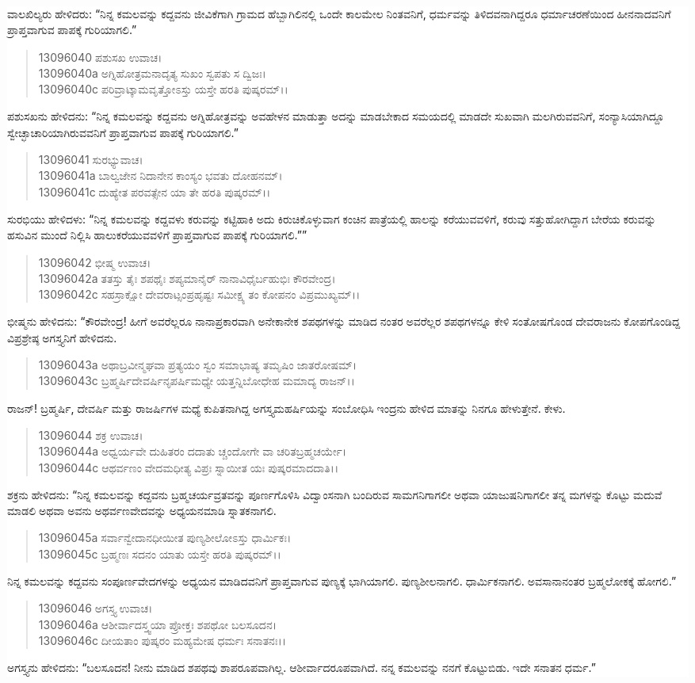 ವಾಲಖಿಲ್ಯರು ಹೇಳಿದರು: “ನಿನ್ನ ಕಮಲವನ್ನು ಕದ್ದವನು ಜೀವಿಕೆಗಾಗಿ ಗ್ರಾಮದ ಹೆಬ್ಬಾಗಿಲಿನಲ್ಲಿ ಒಂದೇ ಕಾಲಮೇಲ ನಿಂತವನಿಗೆ, ಧರ್ಮವನ್ನು ತಿಳಿದವನಾಗಿದ್ದರೂ ಧರ್ಮಾಚರಣೆಯಿಂದ ಹೀನನಾದವನಿಗೆ ಪ್ರಾಪ್ತವಾಗುವ ಪಾಪಕ್ಕೆ ಗುರಿಯಾಗಲಿ.”

> 13096040 ಪಶುಸಖ ಉವಾಚ।  
13096040a ಅಗ್ನಿಹೋತ್ರಮನಾದೃತ್ಯ ಸುಖಂ ಸ್ವಪತು ಸ ದ್ವಿಜಃ।  
13096040c ಪರಿವ್ರಾಟ್ಕಾಮವೃತ್ತೋಽಸ್ತು ಯಸ್ತೇ ಹರತಿ ಪುಷ್ಕರಮ್।।

ಪಶುಸಖನು ಹೇಳಿದನು: “ನಿನ್ನ ಕಮಲವನ್ನು ಕದ್ದವನು ಅಗ್ನಿಹೋತ್ರವನ್ನು ಅವಹೇಳನ ಮಾಡುತ್ತಾ ಅದನ್ನು ಮಾಡಬೇಕಾದ ಸಮಯದಲ್ಲಿ ಮಾಡದೇ ಸುಖವಾಗಿ ಮಲಗಿರುವವನಿಗೆ, ಸಂನ್ಯಾಸಿಯಾಗಿದ್ದೂ ಸ್ವೇಚ್ಛಾಚಾರಿಯಾಗಿರುವವನಿಗೆ ಪ್ರಾಪ್ತವಾಗುವ ಪಾಪಕ್ಕೆ ಗುರಿಯಾಗಲಿ.”

> 13096041 ಸುರಭ್ಯುವಾಚ।  
13096041a ಬಾಲ್ವಜೇನ ನಿದಾನೇನ ಕಾಂಸ್ಯಂ ಭವತು ದೋಹನಮ್।  
13096041c ದುಹ್ಯೇತ ಪರವತ್ಸೇನ ಯಾ ತೇ ಹರತಿ ಪುಷ್ಕರಮ್।।

ಸುರಭಿಯು ಹೇಳಿದಳು: “ನಿನ್ನ ಕಮಲವನ್ನು ಕದ್ದವಳು ಕರುವನ್ನು ಕಟ್ಟಿಹಾಕಿ ಅದು ಕಿರುಚಿಕೊಳ್ಳುವಾಗ ಕಂಚಿನ ಪಾತ್ರೆಯಲ್ಲಿ ಹಾಲನ್ನು ಕರೆಯುವವಳಿಗೆ, ಕರುವು ಸತ್ತುಹೋಗಿದ್ದಾಗ ಬೇರೆಯ ಕರುವನ್ನು ಹಸುವಿನ ಮುಂದೆ ನಿಲ್ಲಿಸಿ ಹಾಲುಕರೆಯುವವಳಿಗೆ ಪ್ರಾಪ್ತವಾಗುವ ಪಾಪಕ್ಕೆ ಗುರಿಯಾಗಲಿ.””

> 13096042 ಭೀಷ್ಮ ಉವಾಚ।  
13096042a ತತಸ್ತು ತೈಃ ಶಪಥೈಃ ಶಪ್ಯಮಾನೈರ್
     ನಾನಾವಿಧೈರ್ಬಹುಭಿಃ ಕೌರವೇಂದ್ರ।  
> 13096042c ಸಹಸ್ರಾಕ್ಷೋ ದೇವರಾಟ್ಸಂಪ್ರಹೃಷ್ಟಃ
     ಸಮೀಕ್ಷ್ಯ ತಂ ಕೋಪನಂ ವಿಪ್ರಮುಖ್ಯಮ್।।  

ಭೀಷ್ಮನು ಹೇಳಿದನು: “ಕೌರವೇಂದ್ರ! ಹೀಗೆ ಅವರೆಲ್ಲರೂ ನಾನಾಪ್ರಕಾರವಾಗಿ ಅನೇಕಾನೇಕ ಶಪಥಗಳನ್ನು ಮಾಡಿದ ನಂತರ ಅವರೆಲ್ಲರ ಶಪಥಗಳನ್ನೂ ಕೇಳಿ ಸಂತೋಷಗೊಂಡ ದೇವರಾಜನು ಕೋಪಗೊಂಡಿದ್ದ ವಿಪ್ರಶ್ರೇಷ್ಠ ಅಗಸ್ತ್ಯನಿಗೆ ಹೇಳಿದನು.

> 13096043a ಅಥಾಬ್ರವೀನ್ಮಘವಾ ಪ್ರತ್ಯಯಂ ಸ್ವಂ
     ಸಮಾಭಾಷ್ಯ ತಮೃಷಿಂ ಜಾತರೋಷಮ್।  
> 13096043c ಬ್ರಹ್ಮರ್ಷಿದೇವರ್ಷಿನೃಪರ್ಷಿಮಧ್ಯೇ
     ಯತ್ತನ್ನಿಬೋಧೇಹ ಮಮಾದ್ಯ ರಾಜನ್।।  

ರಾಜನ್! ಬ್ರಹ್ಮರ್ಷಿ, ದೇವರ್ಷಿ ಮತ್ತು ರಾಜರ್ಷಿಗಳ ಮಧ್ಯೆ ಕುಪಿತನಾಗಿದ್ದ ಅಗಸ್ತ್ಯಮಹರ್ಷಿಯನ್ನು ಸಂಬೋಧಿಸಿ ಇಂದ್ರನು ಹೇಳಿದ ಮಾತನ್ನು ನಿನಗೂ ಹೇಳುತ್ತೇನೆ. ಕೇಳು.

> 13096044 ಶಕ್ರ ಉವಾಚ।  
13096044a ಅಧ್ವರ್ಯವೇ ದುಹಿತರಂ ದದಾತು
     ಚ್ಚಂದೋಗೇ ವಾ ಚರಿತಬ್ರಹ್ಮಚರ್ಯೇ।  
> 13096044c ಆಥರ್ವಣಂ ವೇದಮಧೀತ್ಯ ವಿಪ್ರಃ
     ಸ್ನಾಯೀತ ಯಃ ಪುಷ್ಕರಮಾದದಾತಿ।।  

ಶಕ್ರನು ಹೇಳಿದನು: “ನಿನ್ನ ಕಮಲವನ್ನು ಕದ್ದವನು ಬ್ರಹ್ಮಚರ್ಯವ್ರತವನ್ನು ಪೂರ್ಣಗೊಳಿಸಿ ವಿದ್ವಾಂಸನಾಗಿ ಬಂದಿರುವ ಸಾಮಗನಿಗಾಗಲೀ ಅಥವಾ ಯಾಜುಷನಿಗಾಗಲೀ ತನ್ನ ಮಗಳನ್ನು ಕೊಟ್ಟು ಮದುವೆ ಮಾಡಲಿ ಅಥವಾ ಅವನು ಅಥರ್ವಣವೇದವನ್ನು ಅಧ್ಯಯನಮಾಡಿ ಸ್ನಾತಕನಾಗಲಿ.

> 13096045a ಸರ್ವಾನ್ವೇದಾನಧೀಯೀತ ಪುಣ್ಯಶೀಲೋಽಸ್ತು ಧಾರ್ಮಿಕಃ।  
13096045c ಬ್ರಹ್ಮಣಃ ಸದನಂ ಯಾತು ಯಸ್ತೇ ಹರತಿ ಪುಷ್ಕರಮ್।।

ನಿನ್ನ ಕಮಲವನ್ನು ಕದ್ದವನು ಸಂಪೂರ್ಣವೇದಗಳನ್ನು ಅಧ್ಯಯನ ಮಾಡಿದವನಿಗೆ ಪ್ರಾಪ್ತವಾಗುವ ಪುಣ್ಯಕ್ಕೆ ಭಾಗಿಯಾಗಲಿ. ಪುಣ್ಯಶೀಲನಾಗಲಿ. ಧಾರ್ಮಿಕನಾಗಲಿ. ಅವಸಾನಾನಂತರ ಬ್ರಹ್ಮಲೋಕಕ್ಕೆ ಹೋಗಲಿ.”

> 13096046 ಅಗಸ್ತ್ಯ ಉವಾಚ।  
13096046a ಆಶೀರ್ವಾದಸ್ತ್ವಯಾ ಪ್ರೋಕ್ತಃ ಶಪಥೋ ಬಲಸೂದನ।  
13096046c ದೀಯತಾಂ ಪುಷ್ಕರಂ ಮಹ್ಯಮೇಷ ಧರ್ಮಃ ಸನಾತನಃ।।

ಅಗಸ್ತ್ಯನು ಹೇಳಿದನು: “ಬಲಸೂದನ! ನೀನು ಮಾಡಿದ ಶಪಥವು ಶಾಪರೂಪವಾಗಿಲ್ಲ. ಆಶೀರ್ವಾದರೂಪವಾಗಿದೆ. ನನ್ನ ಕಮಲವನ್ನು ನನಗೆ ಕೊಟ್ಟುಬಿಡು. ಇದೇ ಸನಾತನ ಧರ್ಮ.”
